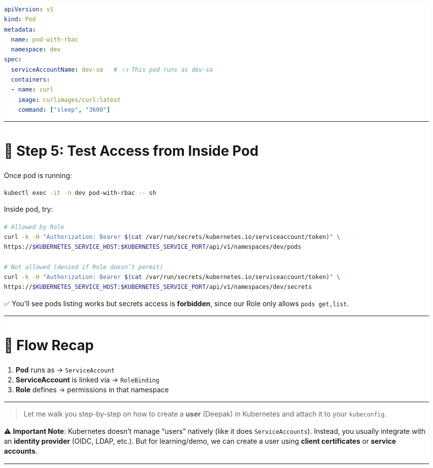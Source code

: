 ```yaml
apiVersion: v1
kind: Pod
metadata:
  name: pod-with-rbac
  namespace: dev
spec:
  serviceAccountName: dev-sa   # 👈 This pod runs as dev-sa
  containers:
  - name: curl
    image: curlimages/curl:latest
    command: ["sleep", "3600"]
```

---

# 🔹 Step 5: Test Access from Inside Pod

Once pod is running:

```bash
kubectl exec -it -n dev pod-with-rbac -- sh
```

Inside pod, try:

```bash
# Allowed by Role
curl -k -H "Authorization: Bearer $(cat /var/run/secrets/kubernetes.io/serviceaccount/token)" \
https://$KUBERNETES_SERVICE_HOST:$KUBERNETES_SERVICE_PORT/api/v1/namespaces/dev/pods

# Not allowed (denied if Role doesn’t permit)
curl -k -H "Authorization: Bearer $(cat /var/run/secrets/kubernetes.io/serviceaccount/token)" \
https://$KUBERNETES_SERVICE_HOST:$KUBERNETES_SERVICE_PORT/api/v1/namespaces/dev/secrets
```

✅ You’ll see pods listing works but secrets access is **forbidden**, since our Role only allows `pods get,list`.

---

# 🔹 Flow Recap

1. **Pod** runs as → `ServiceAccount`
2. **ServiceAccount** is linked via → `RoleBinding`
3. **Role** defines → permissions in that namespace

---

> Let me walk you step-by-step on how to create a **user** (Deepak) in Kubernetes and attach it to your `kubeconfig`.

⚠️ **Important Note**: Kubernetes doesn’t manage “users” natively (like it does `ServiceAccounts`). Instead, you usually integrate with an **identity provider** (OIDC, LDAP, etc.). But for learning/demo, we can create a user using **client certificates** or **service accounts**.

---

[1]: https://kubernetes.io/blog/2025/09/03/kubernetes-v1-34-sa-tokens-image-pulls-beta/?utm_source=chatgpt.com "Kubernetes v1.34: Service Account Token Integration for ..."
[2]: https://kubernetes.io/blog/2025/07/28/kubernetes-v1-34-sneak-peek/?utm_source=chatgpt.com "Kubernetes v1.34 Sneak Peek"